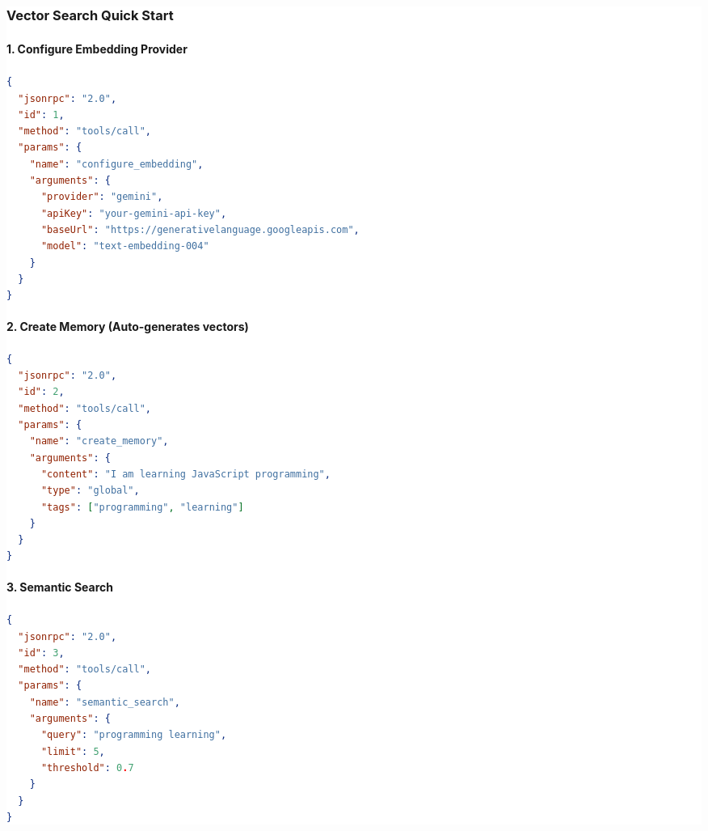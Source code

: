 ### Vector Search Quick Start

#### 1. Configure Embedding Provider

```json
{
  "jsonrpc": "2.0",
  "id": 1,
  "method": "tools/call",
  "params": {
    "name": "configure_embedding",
    "arguments": {
      "provider": "gemini",
      "apiKey": "your-gemini-api-key",
      "baseUrl": "https://generativelanguage.googleapis.com",
      "model": "text-embedding-004"
    }
  }
}
```

#### 2. Create Memory (Auto-generates vectors)

```json
{
  "jsonrpc": "2.0",
  "id": 2,
  "method": "tools/call",
  "params": {
    "name": "create_memory",
    "arguments": {
      "content": "I am learning JavaScript programming",
      "type": "global",
      "tags": ["programming", "learning"]
    }
  }
}
```

#### 3. Semantic Search

```json
{
  "jsonrpc": "2.0",
  "id": 3,
  "method": "tools/call",
  "params": {
    "name": "semantic_search",
    "arguments": {
      "query": "programming learning",
      "limit": 5,
      "threshold": 0.7
    }
  }
}
```
